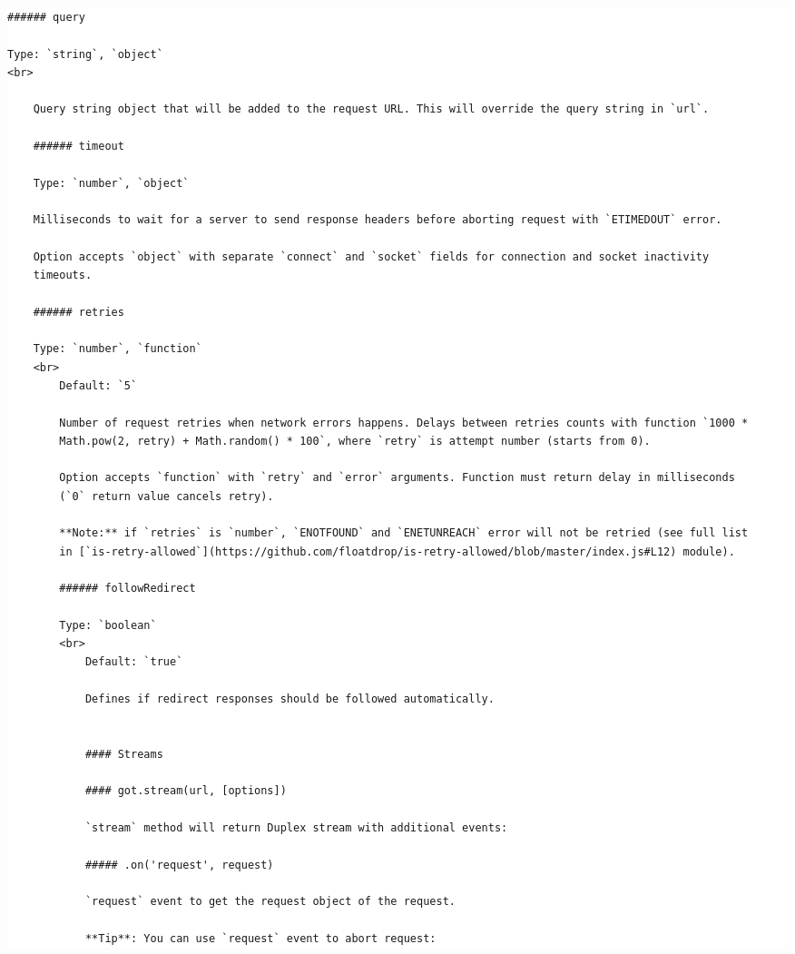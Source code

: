     ###### query

    Type: `string`, `object`
    <br>

        Query string object that will be added to the request URL. This will override the query string in `url`.

        ###### timeout

        Type: `number`, `object`

        Milliseconds to wait for a server to send response headers before aborting request with `ETIMEDOUT` error.

        Option accepts `object` with separate `connect` and `socket` fields for connection and socket inactivity
        timeouts.

        ###### retries

        Type: `number`, `function`
        <br>
            Default: `5`

            Number of request retries when network errors happens. Delays between retries counts with function `1000 *
            Math.pow(2, retry) + Math.random() * 100`, where `retry` is attempt number (starts from 0).

            Option accepts `function` with `retry` and `error` arguments. Function must return delay in milliseconds
            (`0` return value cancels retry).

            **Note:** if `retries` is `number`, `ENOTFOUND` and `ENETUNREACH` error will not be retried (see full list
            in [`is-retry-allowed`](https://github.com/floatdrop/is-retry-allowed/blob/master/index.js#L12) module).

            ###### followRedirect

            Type: `boolean`
            <br>
                Default: `true`

                Defines if redirect responses should be followed automatically.


                #### Streams

                #### got.stream(url, [options])

                `stream` method will return Duplex stream with additional events:

                ##### .on('request', request)

                `request` event to get the request object of the request.

                **Tip**: You can use `request` event to abort request:
